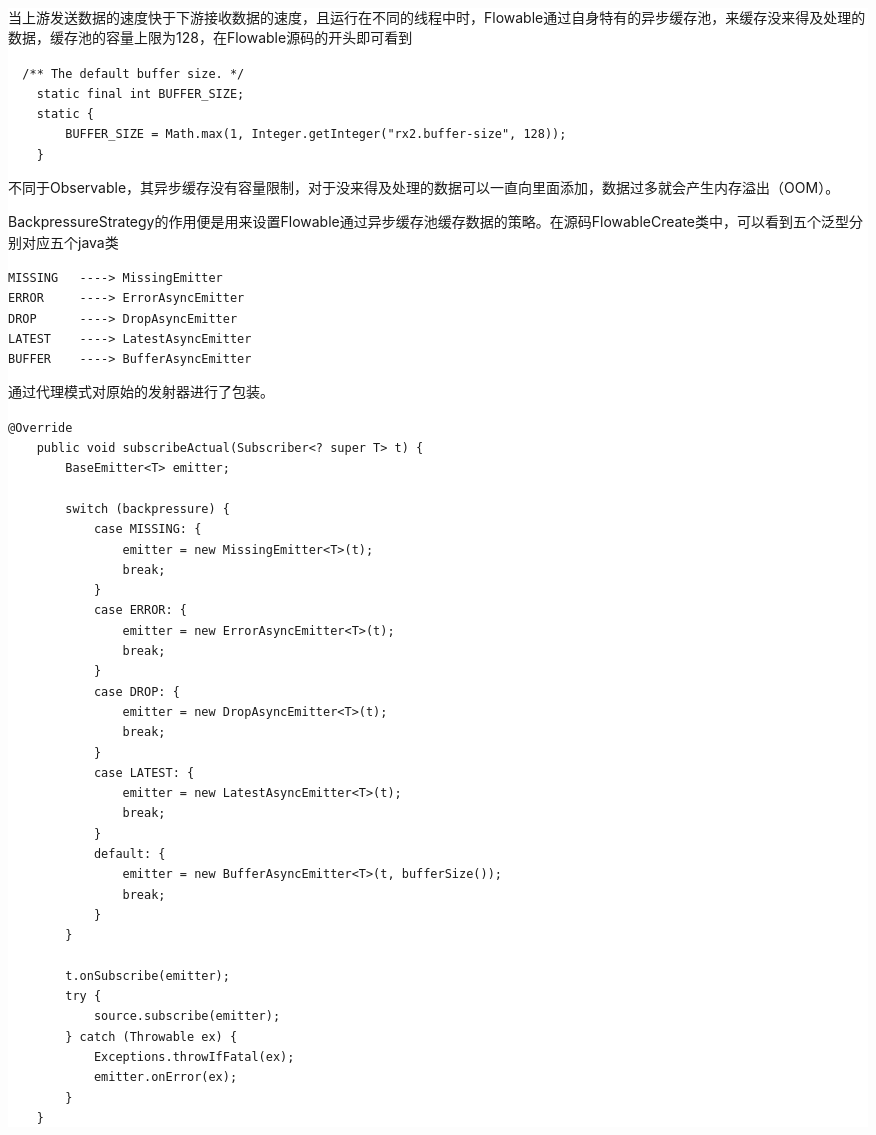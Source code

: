 当上游发送数据的速度快于下游接收数据的速度，且运行在不同的线程中时，Flowable通过自身特有的异步缓存池，来缓存没来得及处理的数据，缓存池的容量上限为128，在Flowable源码的开头即可看到

```
  /** The default buffer size. */
    static final int BUFFER_SIZE;
    static {
        BUFFER_SIZE = Math.max(1, Integer.getInteger("rx2.buffer-size", 128));
    }
```

不同于Observable，其异步缓存没有容量限制，对于没来得及处理的数据可以一直向里面添加，数据过多就会产生内存溢出（OOM）。

BackpressureStrategy的作用便是用来设置Flowable通过异步缓存池缓存数据的策略。在源码FlowableCreate类中，可以看到五个泛型分别对应五个java类

```
MISSING   ----> MissingEmitter
ERROR     ----> ErrorAsyncEmitter
DROP      ----> DropAsyncEmitter
LATEST    ----> LatestAsyncEmitter
BUFFER    ----> BufferAsyncEmitter
```

通过代理模式对原始的发射器进行了包装。

```
@Override
    public void subscribeActual(Subscriber<? super T> t) {
        BaseEmitter<T> emitter;

        switch (backpressure) {
            case MISSING: {
                emitter = new MissingEmitter<T>(t);
                break;
            }
            case ERROR: {
                emitter = new ErrorAsyncEmitter<T>(t);
                break;
            }
            case DROP: {
                emitter = new DropAsyncEmitter<T>(t);
                break;
            }
            case LATEST: {
                emitter = new LatestAsyncEmitter<T>(t);
                break;
            }
            default: {
                emitter = new BufferAsyncEmitter<T>(t, bufferSize());
                break;
            }
        }

        t.onSubscribe(emitter);
        try {
            source.subscribe(emitter);
        } catch (Throwable ex) {
            Exceptions.throwIfFatal(ex);
            emitter.onError(ex);
        }
    }
```
